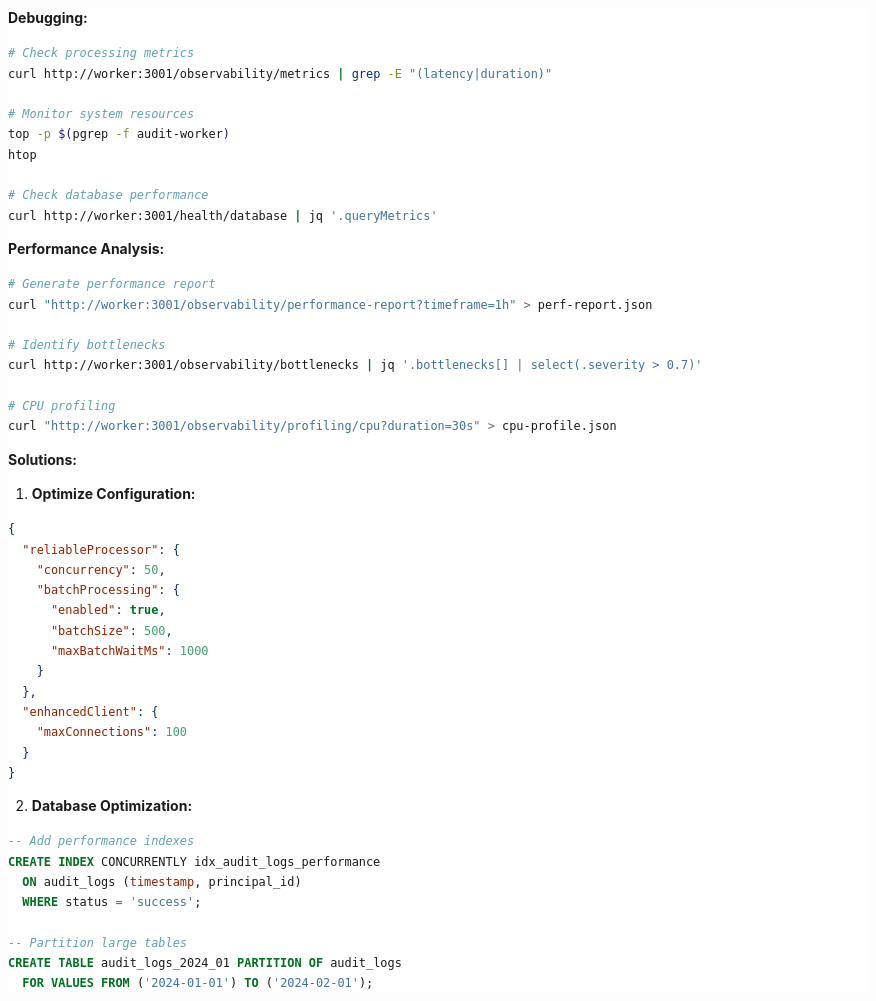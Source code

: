 **Debugging:**

```bash
# Check processing metrics
curl http://worker:3001/observability/metrics | grep -E "(latency|duration)"

# Monitor system resources
top -p $(pgrep -f audit-worker)
htop

# Check database performance
curl http://worker:3001/health/database | jq '.queryMetrics'
```

**Performance Analysis:**

```bash
# Generate performance report
curl "http://worker:3001/observability/performance-report?timeframe=1h" > perf-report.json

# Identify bottlenecks
curl http://worker:3001/observability/bottlenecks | jq '.bottlenecks[] | select(.severity > 0.7)'

# CPU profiling
curl "http://worker:3001/observability/profiling/cpu?duration=30s" > cpu-profile.json
```

**Solutions:**

1. **Optimize Configuration:**
```json
{
  "reliableProcessor": {
    "concurrency": 50,
    "batchProcessing": {
      "enabled": true,
      "batchSize": 500,
      "maxBatchWaitMs": 1000
    }
  },
  "enhancedClient": {
    "maxConnections": 100
  }
}
```

2. **Database Optimization:**
```sql
-- Add performance indexes
CREATE INDEX CONCURRENTLY idx_audit_logs_performance 
  ON audit_logs (timestamp, principal_id) 
  WHERE status = 'success';

-- Partition large tables
CREATE TABLE audit_logs_2024_01 PARTITION OF audit_logs 
  FOR VALUES FROM ('2024-01-01') TO ('2024-02-01');
```
